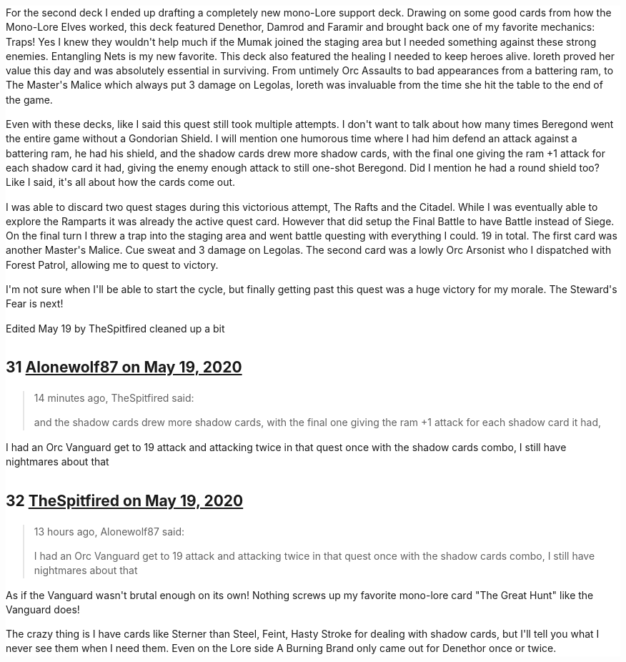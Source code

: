 For the second deck I ended up drafting a completely new mono-Lore support deck. Drawing on some good cards from how the Mono-Lore Elves worked, this deck featured Denethor, Damrod and Faramir and brought back one of my favorite mechanics: Traps! Yes I knew they wouldn't help much if the Mumak joined the staging area but I needed something against these strong enemies. Entangling Nets is my new favorite. This deck also featured the healing I needed to keep heroes alive. Ioreth proved her value this day and was absolutely essential in surviving. From untimely Orc Assaults to bad appearances from a battering ram, to The Master's Malice which always put 3 damage on Legolas, Ioreth was invaluable from the time she hit the table to the end of the game.

Even with these decks, like I said this quest still took multiple attempts. I don't want to talk about how many times Beregond went the entire game without a Gondorian Shield. I will mention one humorous time where I had him defend an attack against a battering ram, he had his shield, and the shadow cards drew more shadow cards, with the final one giving the ram +1 attack for each shadow card it had, giving the enemy enough attack to still one-shot Beregond. Did I mention he had a round shield too? Like I said, it's all about how the cards come out.

I was able to discard two quest stages during this victorious attempt, The Rafts and the Citadel. While I was eventually able to explore the Ramparts it was already the active quest card. However that did setup the Final Battle to have Battle instead of Siege. On the final turn I threw a trap into the staging area and went battle questing with everything I could. 19 in total. The first card was another Master's Malice. Cue sweat and 3 damage on Legolas. The second card was a lowly Orc Arsonist who I dispatched with Forest Patrol, allowing me to quest to victory.

I'm not sure when I'll be able to start the cycle, but finally getting past this quest was a huge victory for my morale. The Steward's Fear is next!

Edited May 19 by TheSpitfired
cleaned up a bit

## 31 [Alonewolf87 on May 19, 2020](https://community.fantasyflightgames.com/topic/300846-personal-progress-milestones/?do=findComment&comment=3941331)

> 14 minutes ago, TheSpitfired said:
> 
> and the shadow cards drew more shadow cards, with the final one giving the ram +1 attack for each shadow card it had,

I had an Orc Vanguard get to 19 attack and attacking twice in that quest once with the shadow cards combo, I still have nightmares about that

## 32 [TheSpitfired on May 19, 2020](https://community.fantasyflightgames.com/topic/300846-personal-progress-milestones/?do=findComment&comment=3941578)

> 13 hours ago, Alonewolf87 said:
> 
> I had an Orc Vanguard get to 19 attack and attacking twice in that quest once with the shadow cards combo, I still have nightmares about that

As if the Vanguard wasn't brutal enough on its own! Nothing screws up my favorite mono-lore card "The Great Hunt" like the Vanguard does!

The crazy thing is I have cards like Sterner than Steel, Feint, Hasty Stroke for dealing with shadow cards, but I'll tell you what I never see them when I need them. Even on the Lore side A Burning Brand only came out for Denethor once or twice. 

